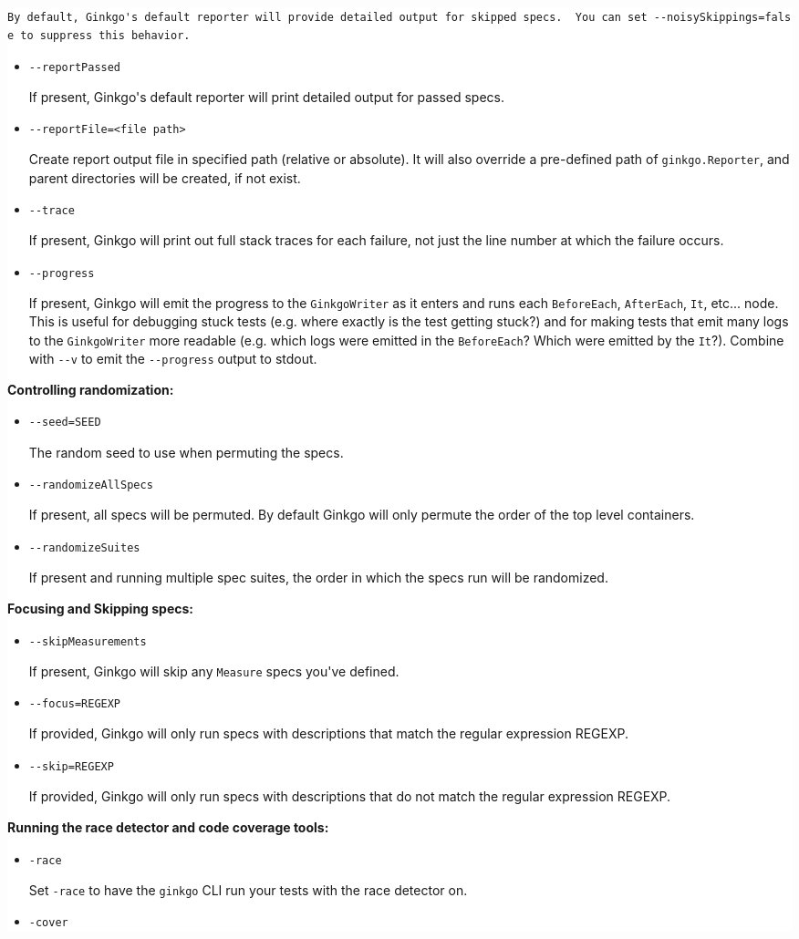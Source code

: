     By default, Ginkgo's default reporter will provide detailed output for skipped specs.  You can set --noisySkippings=false to suppress this behavior.

- `--reportPassed`

    If present, Ginkgo's default reporter will print detailed output for passed specs.

- `--reportFile=<file path>`

    Create report output file in specified path (relative or absolute). It will also override a pre-defined path of `ginkgo.Reporter`, and parent directories will be created, if not exist.

- `--trace`

    If present, Ginkgo will print out full stack traces for each failure, not just the line number at which the failure occurs.

- `--progress`

    If present, Ginkgo will emit the progress to the `GinkgoWriter` as it enters and runs each `BeforeEach`, `AfterEach`, `It`, etc... node.  This is useful for debugging stuck tests (e.g. where exactly is the test getting stuck?) and for making tests that emit many logs to the `GinkgoWriter` more readable (e.g. which logs were emitted in the `BeforeEach`?  Which were emitted by the `It`?).  Combine with `--v` to emit the `--progress` output to stdout.

**Controlling randomization:**

- `--seed=SEED`

    The random seed to use when permuting the specs.

- `--randomizeAllSpecs`

    If present, all specs will be permuted.  By default Ginkgo will only permute the order of the top level containers.

- `--randomizeSuites`

    If present and running multiple spec suites, the order in which the specs run will be randomized.

**Focusing and Skipping specs:**

- `--skipMeasurements`

    If present, Ginkgo will skip any `Measure` specs you've defined.

- `--focus=REGEXP`

    If provided, Ginkgo will only run specs with descriptions that match the regular expression REGEXP.

- `--skip=REGEXP`

    If provided, Ginkgo will only run specs with descriptions that do not match the regular expression REGEXP.

**Running the race detector and code coverage tools:**

- `-race`

    Set `-race` to have the `ginkgo` CLI run your tests with the race detector on.

- `-cover`
